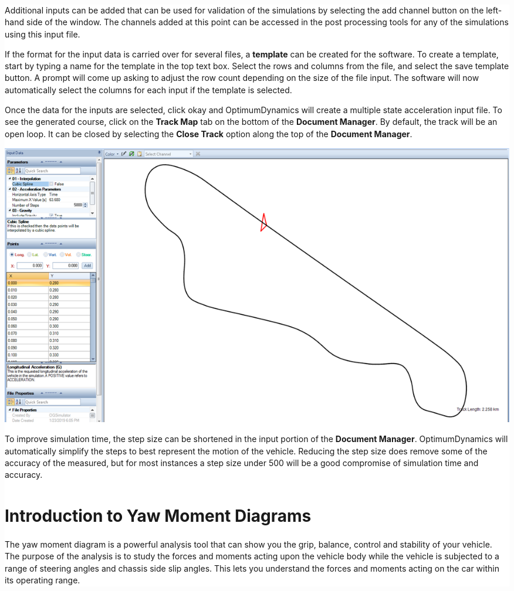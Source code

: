Additional inputs can be added that can be used for validation of the simulations by selecting the add channel button on the left-hand side of the window. The channels added at this point can be accessed in the post processing tools for any of the simulations using this input file.  

If the format for the input data is carried over for several files, a __template__ can be created for the software.  To create a template, start by typing a name for the template in the top text box.  Select the rows and columns from the file, and select the save template button.  A prompt will come up asking to adjust the row count depending on the size of the file input.  The software will now automatically select the columns for each input if the template is selected.

Once the data for the inputs are selected, click okay and OptimumDynamics will create a multiple state acceleration  input file. To see the generated  course, click on the __Track Map__ tab on the bottom of the __Document Manager__. By default, the track will be an open loop. It can be closed by selecting the __Close Track__ option along the top of the __Document Manager__. 

![OD Track Output](../img/trackoutput.png)

To improve simulation time, the step size can be shortened in the input portion of the __Document Manager__.  OptimumDynamics will automatically simplify the steps to best represent the motion of the vehicle.  Reducing the step size does remove some of the accuracy of the measured, but for most instances a step size under 500 will be a good compromise of simulation time and accuracy.

# Introduction to Yaw Moment Diagrams

The yaw moment diagram is a powerful analysis tool that can show you the grip, balance, control and stability of your vehicle. The purpose of the analysis is to study the forces and moments acting upon the vehicle body while the vehicle is subjected to a range of steering angles and chassis side slip angles. This lets you understand the forces and moments acting on the car within its operating range.
